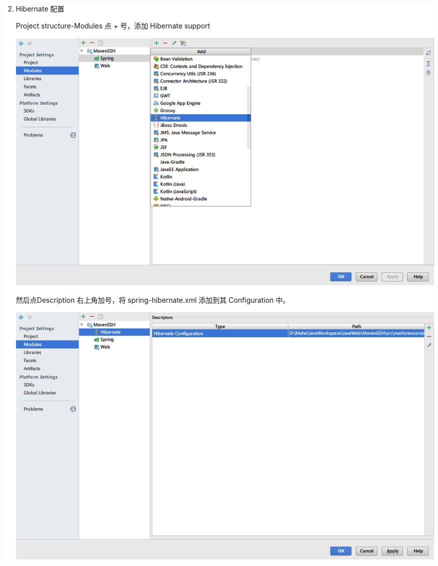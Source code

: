 
2. Hibernate 配置

   Project structure-Modules 点 + 号，添加 Hibernate support

   ![10](MavenSSH\10.png)

   然后点Description 右上角加号，将 spring-hibernate.xml 添加到其 Configuration 中。

   ![11](MavenSSH\11.png)
